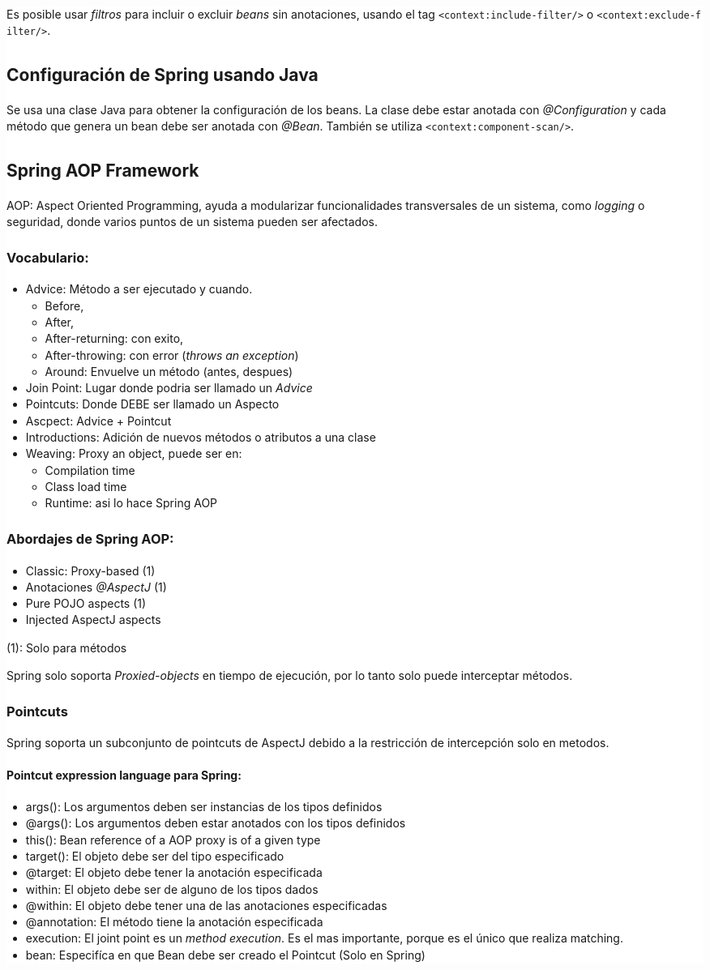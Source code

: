 Es posible usar _filtros_ para incluir o excluir _beans_ sin anotaciones, usando  el tag `<context:include-filter/>` o `<context:exclude-filter/>`.

## Configuración de Spring usando Java
Se usa una clase Java para obtener la configuración de los beans. La clase debe estar anotada con _@Configuration_ y cada método que genera un bean debe ser anotada con _@Bean_. También se utiliza `<context:component-scan/>`.

## Spring AOP Framework
AOP: Aspect Oriented Programming, ayuda a modularizar funcionalidades transversales de un sistema, como _logging_ o seguridad, donde varios puntos de un sistema pueden ser afectados.

### Vocabulario:
 * Advice: Método a ser ejecutado y cuando.
   * Before,
   * After,
   * After-returning: con exito,
   * After-throwing: con error (_throws an exception_)
   * Around: Envuelve un método (antes, despues)
 * Join Point: Lugar donde podria ser llamado un _Advice_
 * Pointcuts: Donde DEBE ser llamado un Aspecto
 * Ascpect: Advice + Pointcut
 * Introductions: Adición de nuevos métodos o atributos a una clase
 * Weaving: Proxy an object, puede ser en:
   * Compilation time
   * Class load time
   * Runtime: asi lo hace Spring AOP

### Abordajes de Spring AOP:
 * Classic: Proxy-based (1)
 * Anotaciones _@AspectJ_ (1)
 * Pure POJO aspects (1)
 * Injected AspectJ aspects

 (1): Solo para métodos

Spring solo soporta _Proxied-objects_ en tiempo de ejecución, por lo tanto solo puede interceptar métodos.

### Pointcuts
Spring soporta un subconjunto de pointcuts de AspectJ debido a la restricción de intercepción solo en metodos.
#### Pointcut expression language para Spring:
 * args(): Los argumentos deben ser instancias de los tipos definidos
 * @args(): Los argumentos deben estar anotados con los tipos definidos
 * this(): Bean reference of a AOP proxy is of a given type
 * target(): El objeto debe ser del tipo especificado
 * @target: El objeto debe tener la anotación especificada
 * within: El objeto debe ser de alguno de los tipos dados
 * @within: El objeto debe tener una de las anotaciones especificadas
 * @annotation: El método tiene la anotación especificada
 * execution: El joint point es un _method execution_. Es el mas importante, porque es el único que realiza matching.
 * bean: Especifíca en que Bean debe ser creado el Pointcut (Solo en Spring)
